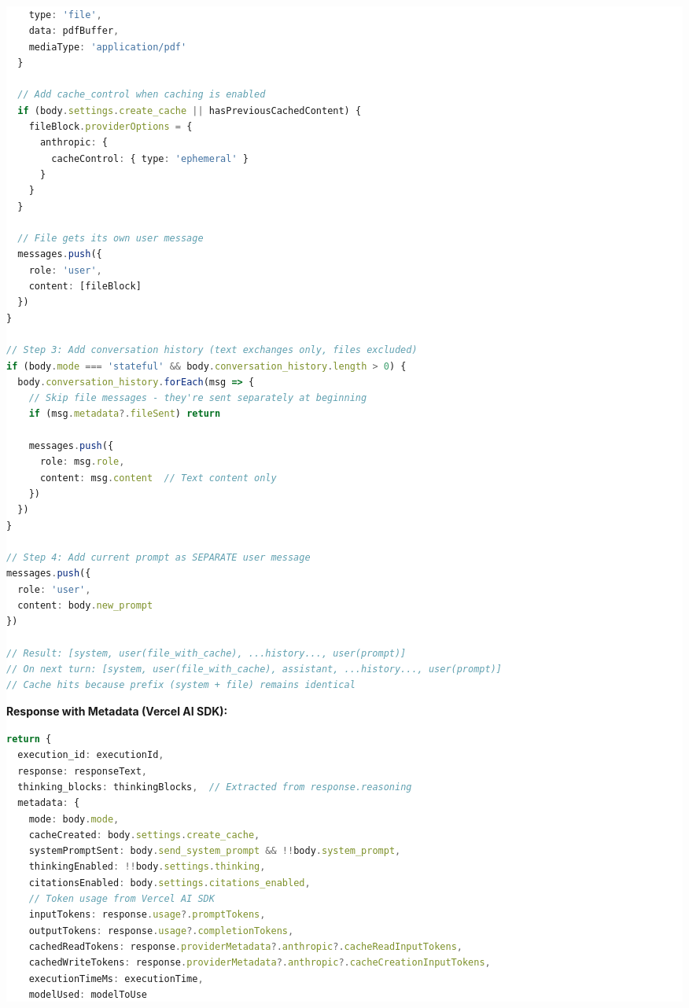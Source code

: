 ```typescript
    type: 'file',
    data: pdfBuffer,
    mediaType: 'application/pdf'
  }

  // Add cache_control when caching is enabled
  if (body.settings.create_cache || hasPreviousCachedContent) {
    fileBlock.providerOptions = {
      anthropic: {
        cacheControl: { type: 'ephemeral' }
      }
    }
  }

  // File gets its own user message
  messages.push({
    role: 'user',
    content: [fileBlock]
  })
}

// Step 3: Add conversation history (text exchanges only, files excluded)
if (body.mode === 'stateful' && body.conversation_history.length > 0) {
  body.conversation_history.forEach(msg => {
    // Skip file messages - they're sent separately at beginning
    if (msg.metadata?.fileSent) return

    messages.push({
      role: msg.role,
      content: msg.content  // Text content only
    })
  })
}

// Step 4: Add current prompt as SEPARATE user message
messages.push({
  role: 'user',
  content: body.new_prompt
})

// Result: [system, user(file_with_cache), ...history..., user(prompt)]
// On next turn: [system, user(file_with_cache), assistant, ...history..., user(prompt)]
// Cache hits because prefix (system + file) remains identical
```

**Response with Metadata (Vercel AI SDK):**
```typescript
return {
  execution_id: executionId,
  response: responseText,
  thinking_blocks: thinkingBlocks,  // Extracted from response.reasoning
  metadata: {
    mode: body.mode,
    cacheCreated: body.settings.create_cache,
    systemPromptSent: body.send_system_prompt && !!body.system_prompt,
    thinkingEnabled: !!body.settings.thinking,
    citationsEnabled: body.settings.citations_enabled,
    // Token usage from Vercel AI SDK
    inputTokens: response.usage?.promptTokens,
    outputTokens: response.usage?.completionTokens,
    cachedReadTokens: response.providerMetadata?.anthropic?.cacheReadInputTokens,
    cachedWriteTokens: response.providerMetadata?.anthropic?.cacheCreationInputTokens,
    executionTimeMs: executionTime,
    modelUsed: modelToUse
```
